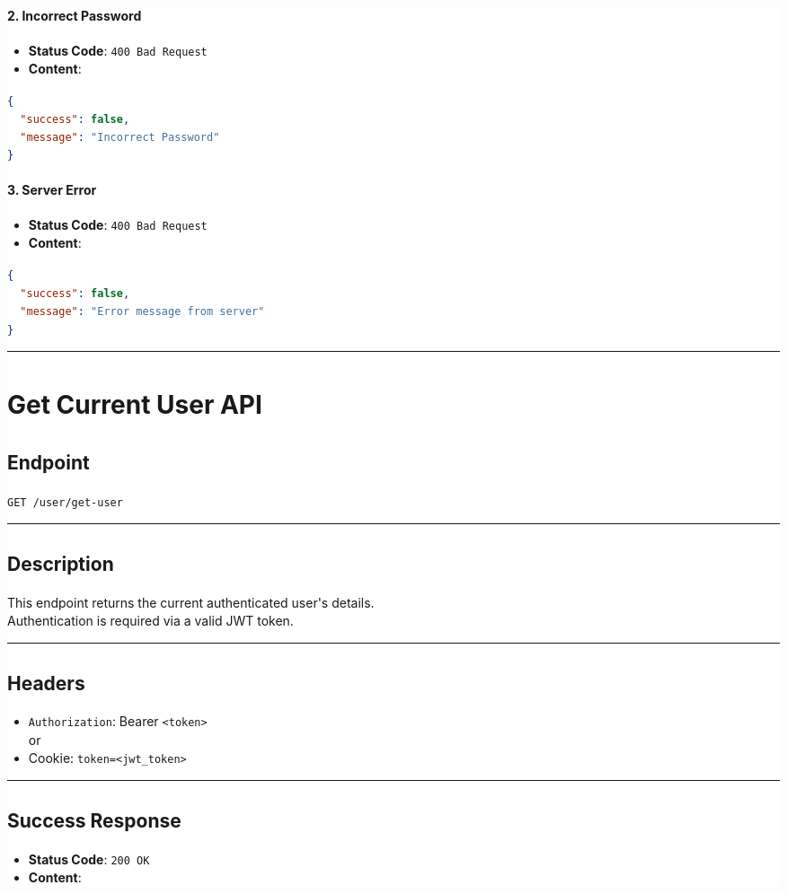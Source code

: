 #### 2. Incorrect Password

- **Status Code**: `400 Bad Request`
- **Content**:

```json
{
  "success": false,
  "message": "Incorrect Password"
}
```

#### 3. Server Error

- **Status Code**: `400 Bad Request`
- **Content**:

```json
{
  "success": false,
  "message": "Error message from server"
}
```

---

# Get Current User API

## Endpoint

`GET /user/get-user`

---

## Description

This endpoint returns the current authenticated user's details.  
Authentication is required via a valid JWT token.

---

## Headers

- `Authorization`: Bearer `<token>`  
  or  
- Cookie: `token=<jwt_token>`

---

## Success Response

- **Status Code**: `200 OK`
- **Content**:
